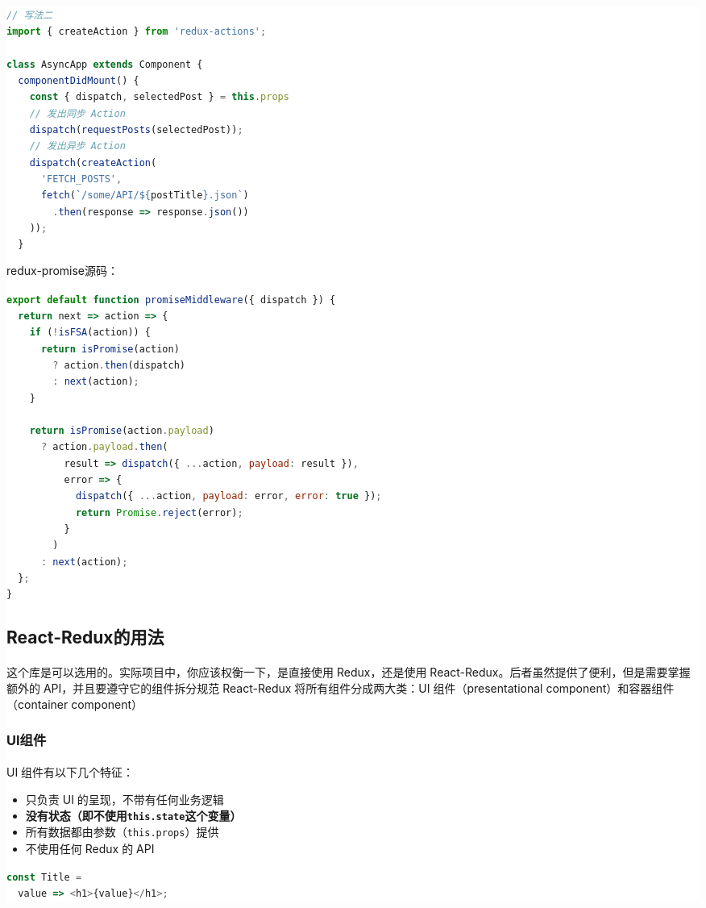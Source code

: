 ```js
// 写法二
import { createAction } from 'redux-actions';

class AsyncApp extends Component {
  componentDidMount() {
    const { dispatch, selectedPost } = this.props
    // 发出同步 Action
    dispatch(requestPosts(selectedPost));
    // 发出异步 Action
    dispatch(createAction(
      'FETCH_POSTS', 
      fetch(`/some/API/${postTitle}.json`)
        .then(response => response.json())
    ));
  }
```
redux-promise源码：
```js
export default function promiseMiddleware({ dispatch }) {
  return next => action => {
    if (!isFSA(action)) {
      return isPromise(action)
        ? action.then(dispatch)
        : next(action);
    }

    return isPromise(action.payload)
      ? action.payload.then(
          result => dispatch({ ...action, payload: result }),
          error => {
            dispatch({ ...action, payload: error, error: true });
            return Promise.reject(error);
          }
        )
      : next(action);
  };
}
```

## React-Redux的用法
这个库是可以选用的。实际项目中，你应该权衡一下，是直接使用 Redux，还是使用 React-Redux。后者虽然提供了便利，但是需要掌握额外的 API，并且要遵守它的组件拆分规范
React-Redux 将所有组件分成两大类：UI 组件（presentational component）和容器组件（container component）

### UI组件
UI 组件有以下几个特征：
+ 只负责 UI 的呈现，不带有任何业务逻辑
+ **没有状态（即不使用``this.state``这个变量）**
+ 所有数据都由参数（``this.props``）提供
+ 不使用任何 Redux 的 API
```js
const Title =
  value => <h1>{value}</h1>;
```

